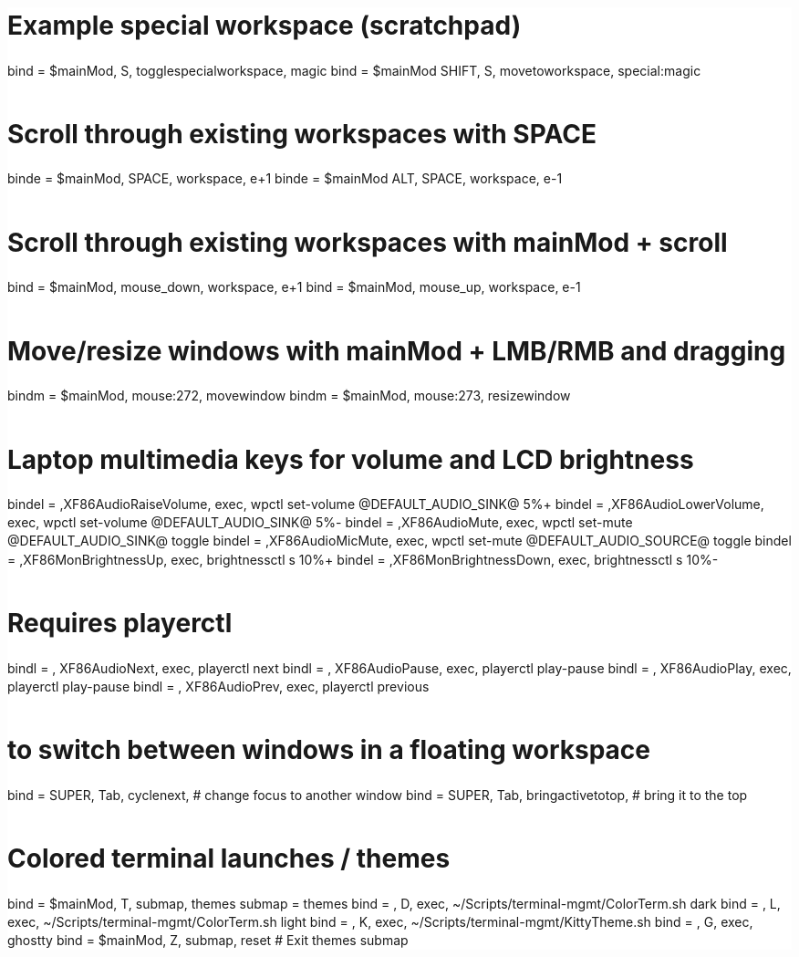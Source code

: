 # Example special workspace (scratchpad)
bind = $mainMod, S, togglespecialworkspace, magic
bind = $mainMod SHIFT, S, movetoworkspace, special:magic

# Scroll through existing workspaces with SPACE
binde = $mainMod, SPACE, workspace, e+1
binde = $mainMod ALT, SPACE, workspace, e-1

# Scroll through existing workspaces with mainMod + scroll
bind = $mainMod, mouse_down, workspace, e+1
bind = $mainMod, mouse_up, workspace, e-1

# Move/resize windows with mainMod + LMB/RMB and dragging
bindm = $mainMod, mouse:272, movewindow
bindm = $mainMod, mouse:273, resizewindow

# Laptop multimedia keys for volume and LCD brightness
bindel = ,XF86AudioRaiseVolume, exec, wpctl set-volume @DEFAULT_AUDIO_SINK@ 5%+
bindel = ,XF86AudioLowerVolume, exec, wpctl set-volume @DEFAULT_AUDIO_SINK@ 5%-
bindel = ,XF86AudioMute, exec, wpctl set-mute @DEFAULT_AUDIO_SINK@ toggle
bindel = ,XF86AudioMicMute, exec, wpctl set-mute @DEFAULT_AUDIO_SOURCE@ toggle
bindel = ,XF86MonBrightnessUp, exec, brightnessctl s 10%+
bindel = ,XF86MonBrightnessDown, exec, brightnessctl s 10%-

# Requires playerctl
bindl = , XF86AudioNext, exec, playerctl next
bindl = , XF86AudioPause, exec, playerctl play-pause
bindl = , XF86AudioPlay, exec, playerctl play-pause
bindl = , XF86AudioPrev, exec, playerctl previous

# to switch between windows in a floating workspace
bind = SUPER, Tab, cyclenext,           # change focus to another window
bind = SUPER, Tab, bringactivetotop,    # bring it to the top

# Colored terminal launches / themes
bind = $mainMod, T, submap, themes
submap = themes
bind = , D, exec, ~/Scripts/terminal-mgmt/ColorTerm.sh dark
bind = , L, exec, ~/Scripts/terminal-mgmt/ColorTerm.sh light
bind = , K, exec, ~/Scripts/terminal-mgmt/KittyTheme.sh
bind = , G, exec, ghostty
bind = $mainMod, Z, submap, reset  # Exit themes submap
